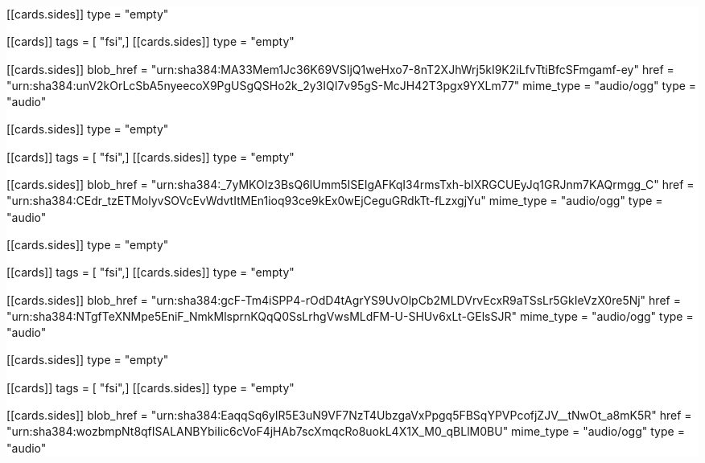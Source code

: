 [[cards.sides]]
type = "empty"


[[cards]]
tags = [ "fsi",]
[[cards.sides]]
type = "empty"

[[cards.sides]]
blob_href = "urn:sha384:MA33Mem1Jc36K69VSIjQ1weHxo7-8nT2XJhWrj5kI9K2iLfvTtiBfcSFmgamf-ey"
href = "urn:sha384:unV2kOrLcSbA5nyeecoX9PgUSgQSHo2k_2y3IQI7v95gS-McJH42T3pgx9YXLm77"
mime_type = "audio/ogg"
type = "audio"

[[cards.sides]]
type = "empty"


[[cards]]
tags = [ "fsi",]
[[cards.sides]]
type = "empty"

[[cards.sides]]
blob_href = "urn:sha384:_7yMKOIz3BsQ6lUmm5ISEIgAFKqI34rmsTxh-bIXRGCUEyJq1GRJnm7KAQrmgg_C"
href = "urn:sha384:CEdr_tzETMolyvSOVcEvWdvtItMEn1ioq93ce9kEx0wEjCeguGRdkTt-fLzxgjYu"
mime_type = "audio/ogg"
type = "audio"

[[cards.sides]]
type = "empty"


[[cards]]
tags = [ "fsi",]
[[cards.sides]]
type = "empty"

[[cards.sides]]
blob_href = "urn:sha384:gcF-Tm4iSPP4-rOdD4tAgrYS9UvOlpCb2MLDVrvEcxR9aTSsLr5GkIeVzX0re5Nj"
href = "urn:sha384:NTgfTeXNMpe5EniF_NmkMlsprnKQqQ0SsLrhgVwsMLdFM-U-SHUv6xLt-GElsSJR"
mime_type = "audio/ogg"
type = "audio"

[[cards.sides]]
type = "empty"


[[cards]]
tags = [ "fsi",]
[[cards.sides]]
type = "empty"

[[cards.sides]]
blob_href = "urn:sha384:EaqqSq6yIR5E3uN9VF7NzT4UbzgaVxPpgq5FBSqYPVPcofjZJV__tNwOt_a8mK5R"
href = "urn:sha384:wozbmpNt8qfISALANBYbiIic6cVoF4jHAb7scXmqcRo8uokL4X1X_M0_qBLlM0BU"
mime_type = "audio/ogg"
type = "audio"

